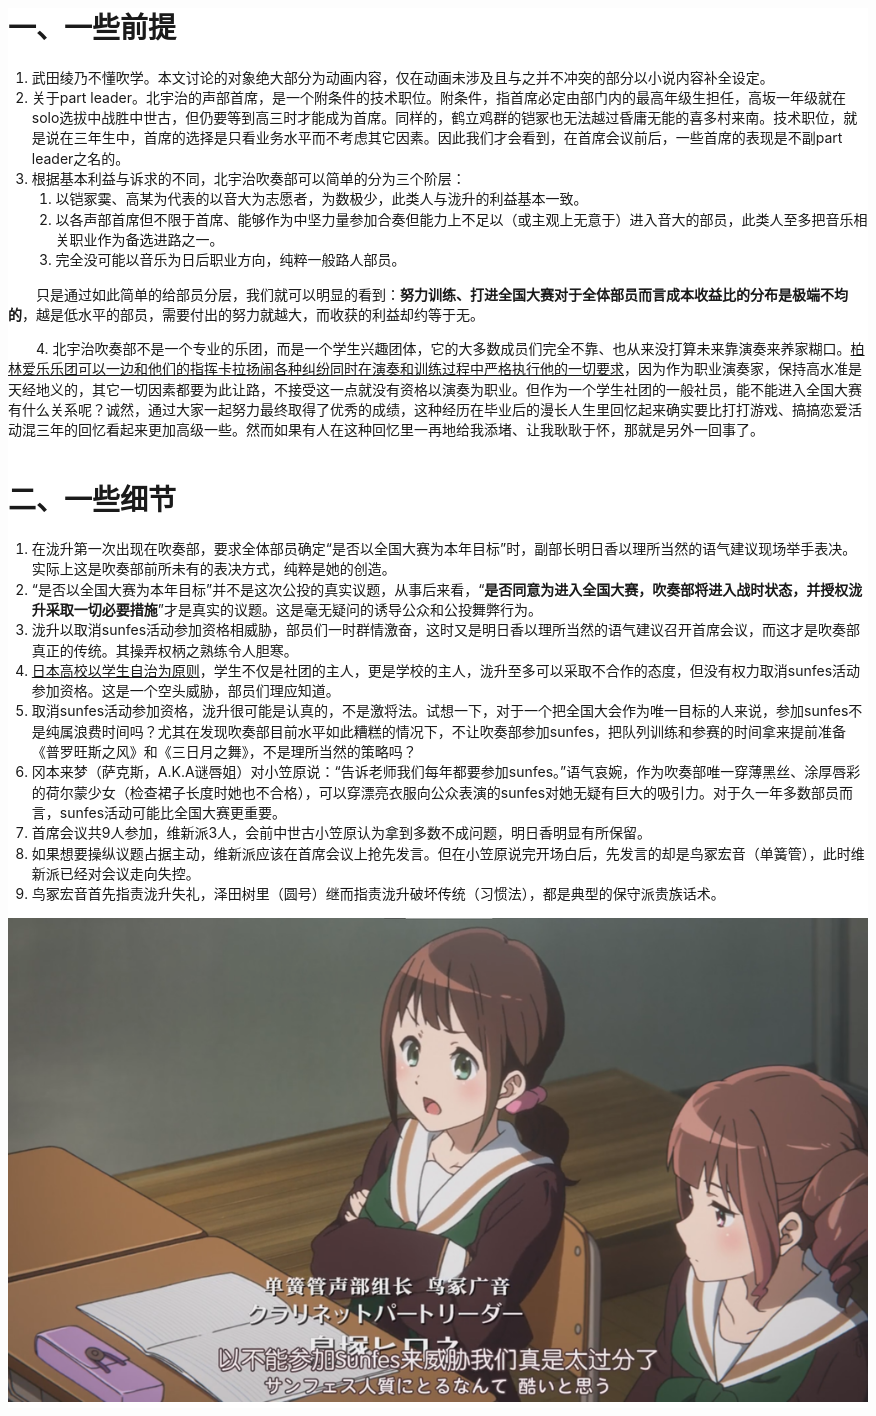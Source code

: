 # 一、一些前提
1. 武田绫乃不懂吹学。本文讨论的对象绝大部分为动画内容，仅在动画未涉及且与之并不冲突的部分以小说内容补全设定。
2. 关于part leader。北宇治的声部首席，是一个附条件的技术职位。附条件，指首席必定由部门内的最高年级生担任，高坂一年级就在solo选拔中战胜中世古，但仍要等到高三时才能成为首席。同样的，鹤立鸡群的铠冢也无法越过昏庸无能的喜多村来南。技术职位，就是说在三年生中，首席的选择是只看业务水平而不考虑其它因素。因此我们才会看到，在首席会议前后，一些首席的表现是不副part leader之名的。
3. 根据基本利益与诉求的不同，北宇治吹奏部可以简单的分为三个阶层：
    1. 以铠冢霙、高某为代表的以音大为志愿者，为数极少，此类人与泷升的利益基本一致。
    2. 以各声部首席但不限于首席、能够作为中坚力量参加合奏但能力上不足以（或主观上无意于）进入音大的部员，此类人至多把音乐相关职业作为备选进路之一。
    3. 完全没可能以音乐为日后职业方向，纯粹一般路人部员。

&emsp;&emsp;只是通过如此简单的给部员分层，我们就可以明显的看到：**努力训练、打进全国大赛对于全体部员而言成本收益比的分布是极端不均的**，越是低水平的部员，需要付出的努力就越大，而收获的利益却约等于无。

&emsp;&emsp;4\. 北宇治吹奏部不是一个专业的乐团，而是一个学生兴趣团体，它的大多数成员们完全不靠、也从来没打算未来靠演奏来养家糊口。[柏林爱乐乐团可以一边和他们的指挥卡拉扬闹各种纠纷同时在演奏和训练过程中严格执行他的一切要求](/2024/04/22/EuphoniumWar/)，因为作为职业演奏家，保持高水准是天经地义的，其它一切因素都要为此让路，不接受这一点就没有资格以演奏为职业。但作为一个学生社团的一般社员，能不能进入全国大赛有什么关系呢？诚然，通过大家一起努力最终取得了优秀的成绩，这种经历在毕业后的漫长人生里回忆起来确实要比打打游戏、搞搞恋爱活动混三年的回忆看起来更加高级一些。然而如果有人在这种回忆里一再地给我添堵、让我耿耿于怀，那就是另外一回事了。

# 二、一些细节
1. 在泷升第一次出现在吹奏部，要求全体部员确定“是否以全国大赛为本年目标”时，副部长明日香以理所当然的语气建议现场举手表决。实际上这是吹奏部前所未有的表决方式，纯粹是她的创造。
2. “是否以全国大赛为本年目标”并不是这次公投的真实议题，从事后来看，“**是否同意为进入全国大赛，吹奏部将进入战时状态，并授权泷升采取一切必要措施**”才是真实的议题。这是毫无疑问的诱导公众和公投舞弊行为。
3. 泷升以取消sunfes活动参加资格相威胁，部员们一时群情激奋，这时又是明日香以理所当然的语气建议召开首席会议，而这才是吹奏部真正的传统。其操弄权柄之熟练令人胆寒。
4. [日本高校以学生自治为原则](/2024/05/15/关于泷老师的责任问题/)，学生不仅是社团的主人，更是学校的主人，泷升至多可以采取不合作的态度，但没有权力取消sunfes活动参加资格。这是一个空头威胁，部员们理应知道。
5. 取消sunfes活动参加资格，泷升很可能是认真的，不是激将法。试想一下，对于一个把全国大会作为唯一目标的人来说，参加sunfes不是纯属浪费时间吗？尤其在发现吹奏部目前水平如此糟糕的情况下，不让吹奏部参加sunfes，把队列训练和参赛的时间拿来提前准备《普罗旺斯之风》和《三日月之舞》，不是理所当然的策略吗？
6. 冈本来梦（萨克斯，A.K.A谜唇姐）对小笠原说：“告诉老师我们每年都要参加sunfes。”语气哀婉，作为吹奏部唯一穿薄黑丝、涂厚唇彩的荷尔蒙少女（检查裙子长度时她也不合格），可以穿漂亮衣服向公众表演的sunfes对她无疑有巨大的吸引力。对于久一年多数部员而言，sunfes活动可能比全国大赛更重要。
7. 首席会议共9人参加，维新派3人，会前中世古小笠原认为拿到多数不成问题，明日香明显有所保留。
8. 如果想要操纵议题占据主动，维新派应该在首席会议上抢先发言。但在小笠原说完开场白后，先发言的却是鸟冢宏音（单簧管），此时维新派已经对会议走向失控。
9. 鸟冢宏音首先指责泷升失礼，泽田树里（圆号）继而指责泷升破坏传统（习惯法），都是典型的保守派贵族话术。

![](/images/关于久一年首席会议前后的一些观察/鸟冢宏音.png)